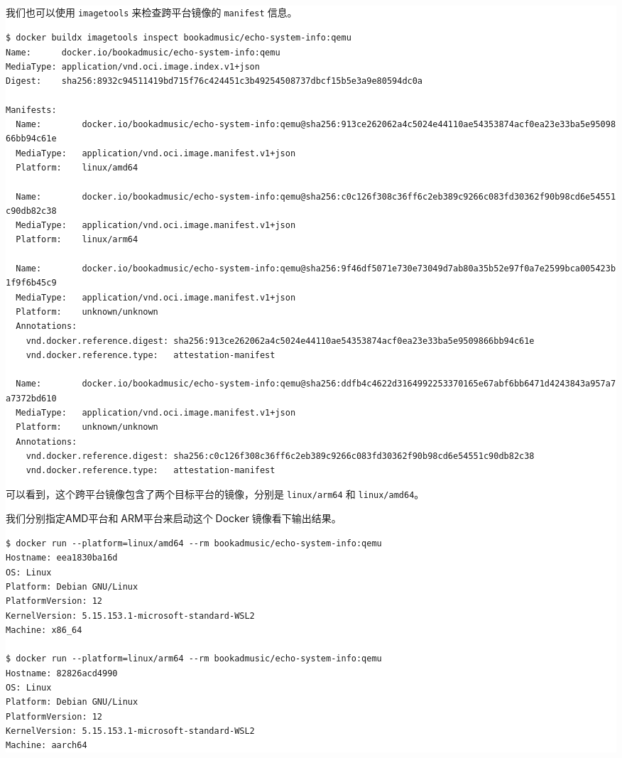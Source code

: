 我们也可以使用 `imagetools`​ 来检查跨平台镜像的 `manifest`​ 信息。

```console
$ docker buildx imagetools inspect bookadmusic/echo-system-info:qemu
Name:      docker.io/bookadmusic/echo-system-info:qemu
MediaType: application/vnd.oci.image.index.v1+json
Digest:    sha256:8932c94511419bd715f76c424451c3b49254508737dbcf15b5e3a9e80594dc0a

Manifests:
  Name:        docker.io/bookadmusic/echo-system-info:qemu@sha256:913ce262062a4c5024e44110ae54353874acf0ea23e33ba5e9509866bb94c61e
  MediaType:   application/vnd.oci.image.manifest.v1+json
  Platform:    linux/amd64

  Name:        docker.io/bookadmusic/echo-system-info:qemu@sha256:c0c126f308c36ff6c2eb389c9266c083fd30362f90b98cd6e54551c90db82c38
  MediaType:   application/vnd.oci.image.manifest.v1+json
  Platform:    linux/arm64

  Name:        docker.io/bookadmusic/echo-system-info:qemu@sha256:9f46df5071e730e73049d7ab80a35b52e97f0a7e2599bca005423b1f9f6b45c9
  MediaType:   application/vnd.oci.image.manifest.v1+json
  Platform:    unknown/unknown
  Annotations:
    vnd.docker.reference.digest: sha256:913ce262062a4c5024e44110ae54353874acf0ea23e33ba5e9509866bb94c61e
    vnd.docker.reference.type:   attestation-manifest

  Name:        docker.io/bookadmusic/echo-system-info:qemu@sha256:ddfb4c4622d3164992253370165e67abf6bb6471d4243843a957a7a7372bd610
  MediaType:   application/vnd.oci.image.manifest.v1+json
  Platform:    unknown/unknown
  Annotations:
    vnd.docker.reference.digest: sha256:c0c126f308c36ff6c2eb389c9266c083fd30362f90b98cd6e54551c90db82c38
    vnd.docker.reference.type:   attestation-manifest
```

可以看到，这个跨平台镜像包含了两个目标平台的镜像，分别是 `linux/arm64`​ 和 `linux/amd64`​。

我们分别指定AMD平台和 ARM平台来启动这个 Docker 镜像看下输出结果。

```console
$ docker run --platform=linux/amd64 --rm bookadmusic/echo-system-info:qemu
Hostname: eea1830ba16d
OS: Linux
Platform: Debian GNU/Linux
PlatformVersion: 12
KernelVersion: 5.15.153.1-microsoft-standard-WSL2
Machine: x86_64

$ docker run --platform=linux/arm64 --rm bookadmusic/echo-system-info:qemu
Hostname: 82826acd4990
OS: Linux
Platform: Debian GNU/Linux
PlatformVersion: 12
KernelVersion: 5.15.153.1-microsoft-standard-WSL2
Machine: aarch64
```
